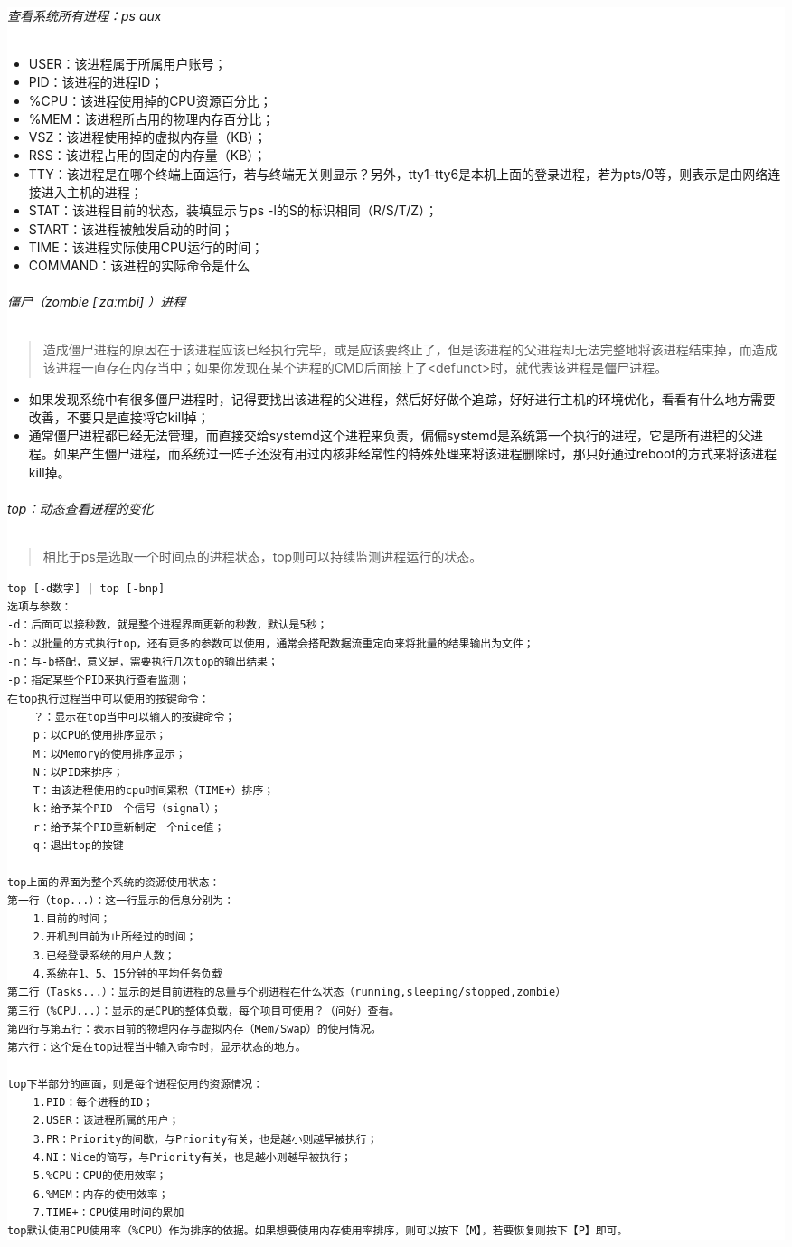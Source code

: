 ###### 查看系统所有进程：ps aux

- USER：该进程属于所属用户账号；
- PID：该进程的进程ID；
- %CPU：该进程使用掉的CPU资源百分比；
- %MEM：该进程所占用的物理内存百分比；
- VSZ：该进程使用掉的虚拟内存量（KB）；
- RSS：该进程占用的固定的内存量（KB）；
- TTY：该进程是在哪个终端上面运行，若与终端无关则显示？另外，tty1-tty6是本机上面的登录进程，若为pts/0等，则表示是由网络连接进入主机的进程；
- STAT：该进程目前的状态，装填显示与ps -l的S的标识相同（R/S/T/Z）；
- START：该进程被触发启动的时间；
- TIME：该进程实际使用CPU运行的时间；
- COMMAND：该进程的实际命令是什么

###### 僵尸（zombie [ˈzɑːmbi] ）进程

> 造成僵尸进程的原因在于该进程应该已经执行完毕，或是应该要终止了，但是该进程的父进程却无法完整地将该进程结束掉，而造成该进程一直存在内存当中；如果你发现在某个进程的CMD后面接上了\<defunct>时，就代表该进程是僵尸进程。

- 如果发现系统中有很多僵尸进程时，记得要找出该进程的父进程，然后好好做个追踪，好好进行主机的环境优化，看看有什么地方需要改善，不要只是直接将它kill掉；
- 通常僵尸进程都已经无法管理，而直接交给systemd这个进程来负责，偏偏systemd是系统第一个执行的进程，它是所有进程的父进程。如果产生僵尸进程，而系统过一阵子还没有用过内核非经常性的特殊处理来将该进程删除时，那只好通过reboot的方式来将该进程kill掉。

###### top：动态查看进程的变化

> 相比于ps是选取一个时间点的进程状态，top则可以持续监测进程运行的状态。

```
top [-d数字] | top [-bnp]
选项与参数：
-d：后面可以接秒数，就是整个进程界面更新的秒数，默认是5秒；
-b：以批量的方式执行top，还有更多的参数可以使用，通常会搭配数据流重定向来将批量的结果输出为文件；
-n：与-b搭配，意义是，需要执行几次top的输出结果；
-p：指定某些个PID来执行查看监测；
在top执行过程当中可以使用的按键命令：
	？：显示在top当中可以输入的按键命令；
	p：以CPU的使用排序显示；
	M：以Memory的使用排序显示；
	N：以PID来排序；
	T：由该进程使用的cpu时间累积（TIME+）排序；
	k：给予某个PID一个信号（signal）；
	r：给予某个PID重新制定一个nice值；
	q：退出top的按键
	
top上面的界面为整个系统的资源使用状态：
第一行（top...）：这一行显示的信息分别为：
	1.目前的时间；
	2.开机到目前为止所经过的时间；
	3.已经登录系统的用户人数；
	4.系统在1、5、15分钟的平均任务负载
第二行（Tasks...）：显示的是目前进程的总量与个别进程在什么状态（running,sleeping/stopped,zombie）
第三行（%CPU...）：显示的是CPU的整体负载，每个项目可使用？（问好）查看。
第四行与第五行：表示目前的物理内存与虚拟内存（Mem/Swap）的使用情况。
第六行：这个是在top进程当中输入命令时，显示状态的地方。

top下半部分的画面，则是每个进程使用的资源情况：
	1.PID：每个进程的ID；
	2.USER：该进程所属的用户；
	3.PR：Priority的间歇，与Priority有关，也是越小则越早被执行；
	4.NI：Nice的简写，与Priority有关，也是越小则越早被执行；
	5.%CPU：CPU的使用效率；
	6.%MEM：内存的使用效率；
	7.TIME+：CPU使用时间的累加
top默认使用CPU使用率（%CPU）作为排序的依据。如果想要使用内存使用率排序，则可以按下【M】，若要恢复则按下【P】即可。
```
